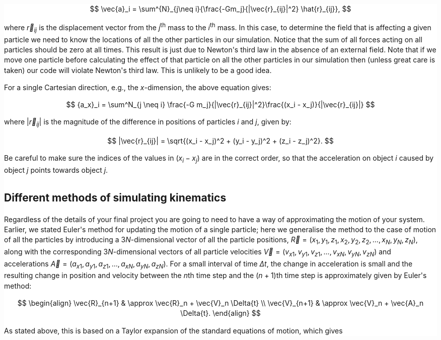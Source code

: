 $$
\vec{a}_i = \sum^{N}_{j\neq i}{\frac{-Gm_j}{|\vec{r}_{ij}|^2} \hat{r}_{ij}},
$$

where $\vec{r}_{ij}$ is the displacement vector from the $j^{\mathrm{th}}$ mass to the
$i^{\mathrm{th}}$ mass. In this case, to determine the field that is affecting a given particle we
need to know the locations of all the other particles in our simulation. Notice that the sum of all
forces acting on all particles should be zero at all times. This result is just due to Newton's
third law in the absence of an external field. Note that if we move one particle before calculating
the effect of that particle on all the other particles in our simulation then (unless great care is
taken) our code will violate Newton's third law. This is unlikely to be a good idea.

For a single Cartesian direction, e.g., the $x$-dimension, the above equation gives:

$$
{a_x}_i = \sum^N_{j \neq i} \frac{-G m_j}{|\vec{r}_{ij}|^2}\frac{(x_i - x_j)}{|\vec{r}_{ij}|}
$$

where $|\vec{r}_{ij}|$ is the magnitude of the difference in positions of particles $i$ and $j$, given by:

$$
|\vec{r}_{ij}| = \sqrt{(x_i - x_j)^2 + (y_i - y_j)^2 + (z_i - z_j)^2}.
$$

Be careful to make sure the indices of the values in $(x_i - x_j)$ are in the correct order,
so that the acceleration on object $i$ caused by object $j$ points towards object $j$.

## Different methods of simulating kinematics

Regardless of the details of your final project you are going to need
to have a way of approximating the motion of your system.  Earlier, we
stated Euler's method for updating the motion of a single particle;
here we generalise the method to the case of motion of all the
particles by introducing a $3N$-dimensional vector of all the particle
positions, $\vec{R}=(x_1,y_1,z_1,x_2,y_2,z_2,\ldots,x_N,y_N,z_N)$,
along with the corresponding $3N$-dimensional vectors of all particle
velocities
$\vec{V}=({v_x}_1,{v_y}_1,{v_z}_1,\ldots,{v_x}_N,{v_y}_N,{v_z}_N)$ and
accelerations
$\vec{A}=({a_x}_1,{a_y}_1,{a_z}_1,\ldots,{a_x}_N,{a_y}_N,{a_z}_N)$.
For a small interval of time $\Delta t$, the change in acceleration is
small and the resulting change in position and velocity between the
$n$th time step and the $(n+1)$th time step is approximately given by
Euler's method:

$$
\begin{align}
  \vec{R}_{n+1} & \approx \vec{R}_n + \vec{V}_n \Delta{t} \\
  \vec{V}_{n+1} & \approx \vec{V}_n + \vec{A}_n \Delta{t}.
\end{align}
$$

As stated above, this is based on a Taylor expansion of the standard
equations of motion, which gives
